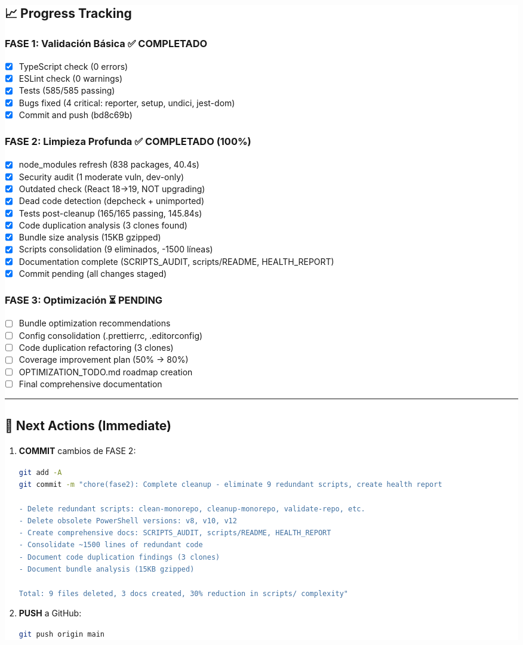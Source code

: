 
## 📈 Progress Tracking

### FASE 1: Validación Básica ✅ COMPLETADO
- [x] TypeScript check (0 errors)
- [x] ESLint check (0 warnings)
- [x] Tests (585/585 passing)
- [x] Bugs fixed (4 critical: reporter, setup, undici, jest-dom)
- [x] Commit and push (bd8c69b)

### FASE 2: Limpieza Profunda ✅ COMPLETADO (100%)
- [x] node_modules refresh (838 packages, 40.4s)
- [x] Security audit (1 moderate vuln, dev-only)
- [x] Outdated check (React 18→19, NOT upgrading)
- [x] Dead code detection (depcheck + unimported)
- [x] Tests post-cleanup (165/165 passing, 145.84s)
- [x] Code duplication analysis (3 clones found)
- [x] Bundle size analysis (15KB gzipped)
- [x] Scripts consolidation (9 eliminados, -1500 líneas)
- [x] Documentation complete (SCRIPTS_AUDIT, scripts/README, HEALTH_REPORT)
- [x] Commit pending (all changes staged)

### FASE 3: Optimización ⏳ PENDING
- [ ] Bundle optimization recommendations
- [ ] Config consolidation (.prettierrc, .editorconfig)
- [ ] Code duplication refactoring (3 clones)
- [ ] Coverage improvement plan (50% → 80%)
- [ ] OPTIMIZATION_TODO.md roadmap creation
- [ ] Final comprehensive documentation

---

## 🎯 Next Actions (Immediate)

1. **COMMIT** cambios de FASE 2:
   ```bash
   git add -A
   git commit -m "chore(fase2): Complete cleanup - eliminate 9 redundant scripts, create health report

   - Delete redundant scripts: clean-monorepo, cleanup-monorepo, validate-repo, etc.
   - Delete obsolete PowerShell versions: v8, v10, v12
   - Create comprehensive docs: SCRIPTS_AUDIT, scripts/README, HEALTH_REPORT
   - Consolidate ~1500 lines of redundant code
   - Document code duplication findings (3 clones)
   - Document bundle analysis (15KB gzipped)
   
   Total: 9 files deleted, 3 docs created, 30% reduction in scripts/ complexity"
   ```

2. **PUSH** a GitHub:
   ```bash
   git push origin main
   ```
